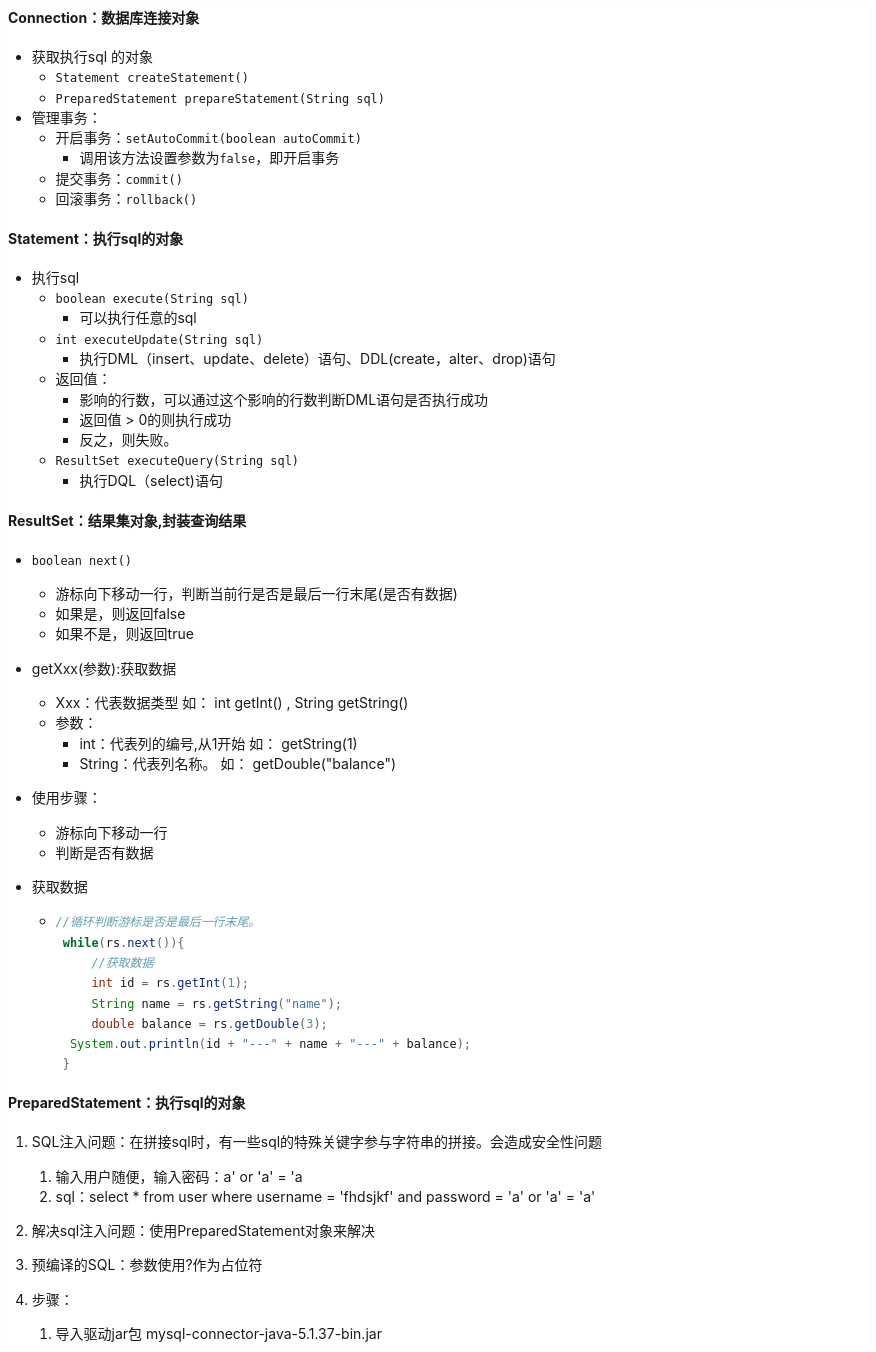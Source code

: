 #### Connection：数据库连接对象

- 获取执行sql 的对象
  - `Statement createStatement()`
  - `PreparedStatement prepareStatement(String sql)  `
- 管理事务：
  - 开启事务：`setAutoCommit(boolean autoCommit) `
    - 调用该方法设置参数为`false`，即开启事务
  - 提交事务：`commit() `
  - 回滚事务：`rollback() `

#### Statement：执行sql的对象

- 执行sql
  - `boolean execute(String sql) `
    - 可以执行任意的sql
  - `int executeUpdate(String sql) `
    - 执行DML（insert、update、delete）语句、DDL(create，alter、drop)语句
  - 返回值：
    - 影响的行数，可以通过这个影响的行数判断DML语句是否执行成功 
    - 返回值 > 0的则执行成功
    - 反之，则失败。
  - `ResultSet executeQuery(String sql)  `
    - 执行DQL（select)语句

#### ResultSet：结果集对象,封装查询结果

* `boolean next()`

  * 游标向下移动一行，判断当前行是否是最后一行末尾(是否有数据)
  * 如果是，则返回false
  * 如果不是，则返回true

* getXxx(参数):获取数据
	* Xxx：代表数据类型   如： int getInt() ,	String getString()
	* 参数：
		* int：代表列的编号,从1开始   如： getString(1)
		* String：代表列名称。 如： getDouble("balance")

* 使用步骤：
	
	* 游标向下移动一行
	* 判断是否有数据
	
* 获取数据
  
   * ```java
     //循环判断游标是否是最后一行末尾。
      while(rs.next()){
          //获取数据
          int id = rs.getInt(1);
          String name = rs.getString("name");
          double balance = rs.getDouble(3);
       System.out.println(id + "---" + name + "---" + balance);
      }
  ```

#### PreparedStatement：执行sql的对象

1. SQL注入问题：在拼接sql时，有一些sql的特殊关键字参与字符串的拼接。会造成安全性问题
	1. 输入用户随便，输入密码：a' or 'a' = 'a
	2. sql：select * from user where username = 'fhdsjkf' and password = 'a' or 'a' = 'a' 

2. 解决sql注入问题：使用PreparedStatement对象来解决
3. 预编译的SQL：参数使用?作为占位符
4. 步骤：
	1. 导入驱动jar包 mysql-connector-java-5.1.37-bin.jar
  ```